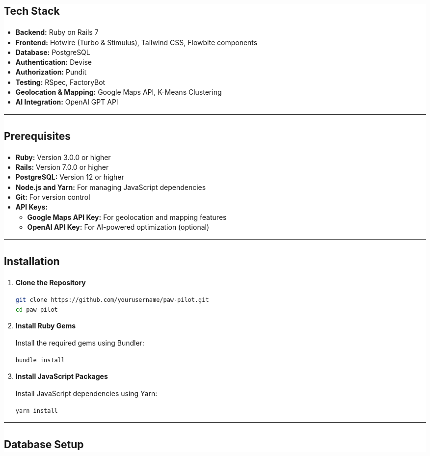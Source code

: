 
## Tech Stack

- **Backend:** Ruby on Rails 7
- **Frontend:** Hotwire (Turbo & Stimulus), Tailwind CSS, Flowbite components
- **Database:** PostgreSQL
- **Authentication:** Devise
- **Authorization:** Pundit
- **Testing:** RSpec, FactoryBot
- **Geolocation & Mapping:** Google Maps API, K-Means Clustering
- **AI Integration:** OpenAI GPT API

---

## Prerequisites

- **Ruby:** Version 3.0.0 or higher
- **Rails:** Version 7.0.0 or higher
- **PostgreSQL:** Version 12 or higher
- **Node.js and Yarn:** For managing JavaScript dependencies
- **Git:** For version control
- **API Keys:**
  - **Google Maps API Key:** For geolocation and mapping features
  - **OpenAI API Key:** For AI-powered optimization (optional)

---

## Installation

1. **Clone the Repository**

   ```bash
   git clone https://github.com/yourusername/paw-pilot.git
   cd paw-pilot
   ```

2. **Install Ruby Gems**

   Install the required gems using Bundler:

   ```bash
   bundle install
   ```

3. **Install JavaScript Packages**

   Install JavaScript dependencies using Yarn:

   ```bash
   yarn install
   ```

---

## Database Setup
